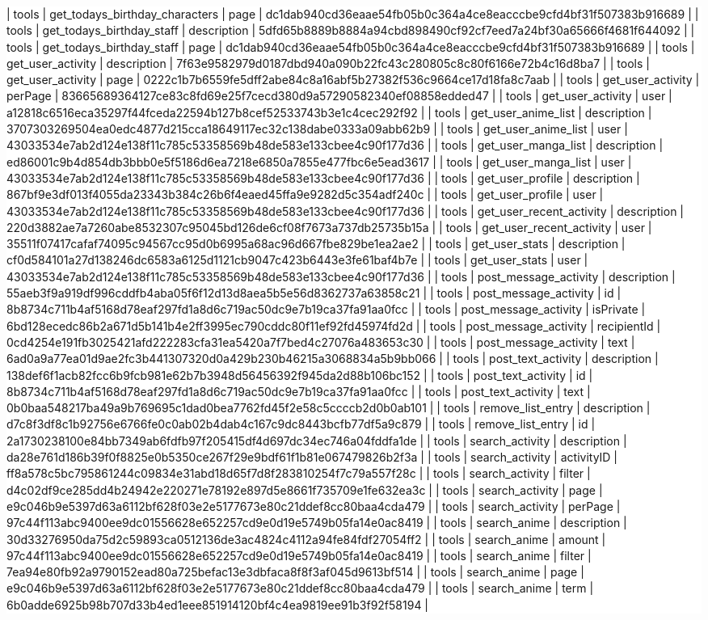 | tools | get_todays_birthday_characters | page | dc1dab940cd36eaae54fb05b0c364a4ce8eacccbe9cfd4bf31f507383b916689 |
| tools | get_todays_birthday_staff | description | 5dfd65b8889b8884a94cbd898490cf92cf7eed7a24bf30a65666f4681f644092 |
| tools | get_todays_birthday_staff | page | dc1dab940cd36eaae54fb05b0c364a4ce8eacccbe9cfd4bf31f507383b916689 |
| tools | get_user_activity | description | 7f63e9582979d0187dbd940a090b22fc43c280805c8c80f6166e72b4c16d8ba7 |
| tools | get_user_activity | page | 0222c1b7b6559fe5dff2abe84c8a16abf5b27382f536c9664ce17d18fa8c7aab |
| tools | get_user_activity | perPage | 83665689364127ce83c8fd69e25f7cecd380d9a57290582340ef08858edded47 |
| tools | get_user_activity | user | a12818c6516eca35297f44fceda22594b127b8cef52533743b3e1c4cec292f92 |
| tools | get_user_anime_list | description | 3707303269504ea0edc4877d215cca18649117ec32c138dabe0333a09abb62b9 |
| tools | get_user_anime_list | user | 43033534e7ab2d124e138f11c785c53358569b48de583e133cbee4c90f177d36 |
| tools | get_user_manga_list | description | ed86001c9b4d854db3bbb0e5f5186d6ea7218e6850a7855e477fbc6e5ead3617 |
| tools | get_user_manga_list | user | 43033534e7ab2d124e138f11c785c53358569b48de583e133cbee4c90f177d36 |
| tools | get_user_profile | description | 867bf9e3df013f4055da23343b384c26b6f4eaed45ffa9e9282d5c354adf240c |
| tools | get_user_profile | user | 43033534e7ab2d124e138f11c785c53358569b48de583e133cbee4c90f177d36 |
| tools | get_user_recent_activity | description | 220d3882ae7a7260abe8532307c95045bd126de6cf08f7673a737db25735b15a |
| tools | get_user_recent_activity | user | 35511f07417cafaf74095c94567cc95d0b6995a68ac96d667fbe829be1ea2ae2 |
| tools | get_user_stats | description | cf0d584101a27d138246dc6583a6125d1121cb9047c423b6443e3fe61baf4b7e |
| tools | get_user_stats | user | 43033534e7ab2d124e138f11c785c53358569b48de583e133cbee4c90f177d36 |
| tools | post_message_activity | description | 55aeb3f9a919df996cddfb4aba05f6f12d13d8aea5b5e56d8362737a63858c21 |
| tools | post_message_activity | id | 8b8734c711b4af5168d78eaf297fd1a8d6c719ac50dc9e7b19ca37fa91aa0fcc |
| tools | post_message_activity | isPrivate | 6bd128ecedc86b2a671d5b141b4e2ff3995ec790cddc80f11ef92fd45974fd2d |
| tools | post_message_activity | recipientId | 0cd4254e191fb3025421afd222283cfa31ea5420a7f7bed4c27076a483653c30 |
| tools | post_message_activity | text | 6ad0a9a77ea01d9ae2fc3b441307320d0a429b230b46215a3068834a5b9bb066 |
| tools | post_text_activity | description | 138def6f1acb82fcc6b9fcb981e62b7b3948d56456392f945da2d88b106bc152 |
| tools | post_text_activity | id | 8b8734c711b4af5168d78eaf297fd1a8d6c719ac50dc9e7b19ca37fa91aa0fcc |
| tools | post_text_activity | text | 0b0baa548217ba49a9b769695c1dad0bea7762fd45f2e58c5ccccb2d0b0ab101 |
| tools | remove_list_entry | description | d7c8f3df8c1b92756e6766fe0c0ab02b4dab4c167c9dc8443bcfb77df5a9c879 |
| tools | remove_list_entry | id | 2a1730238100e84bb7349ab6fdfb97f205415df4d697dc34ec746a04fddfa1de |
| tools | search_activity | description | da28e761d186b39f0f8825e0b5350ce267f29e9bdf61f1b81e067479826b2f3a |
| tools | search_activity | activityID | ff8a578c5bc795861244c09834e31abd18d65f7d8f283810254f7c79a557f28c |
| tools | search_activity | filter | d4c02df9ce285dd4b24942e220271e78192e897d5e8661f735709e1fe632ea3c |
| tools | search_activity | page | e9c046b9e5397d63a6112bf628f03e2e5177673e80c21ddef8cc80baa4cda479 |
| tools | search_activity | perPage | 97c44f113abc9400ee9dc01556628e652257cd9e0d19e5749b05fa14e0ac8419 |
| tools | search_anime | description | 30d33276950da75d2c59893ca0512136de3ac4824c4112a94fe84fdf27054ff2 |
| tools | search_anime | amount | 97c44f113abc9400ee9dc01556628e652257cd9e0d19e5749b05fa14e0ac8419 |
| tools | search_anime | filter | 7ea94e80fb92a9790152ead80a725befac13e3dbfaca8f8f3af045d9613bf514 |
| tools | search_anime | page | e9c046b9e5397d63a6112bf628f03e2e5177673e80c21ddef8cc80baa4cda479 |
| tools | search_anime | term | 6b0adde6925b98b707d33b4ed1eee851914120bf4c4ea9819ee91b3f92f58194 |